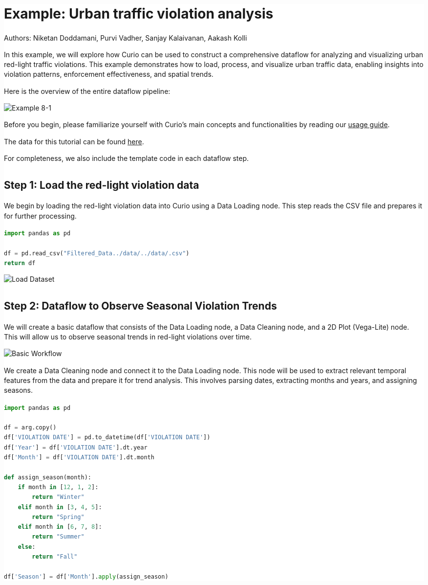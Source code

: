 # Example: Urban traffic violation analysis

Authors: Niketan Doddamani, Purvi Vadher, Sanjay Kalaivanan, Aakash Kolli

In this example, we will explore how Curio can be used to construct a comprehensive dataflow for analyzing and visualizing urban red-light traffic violations. This example demonstrates how to load, process, and visualize urban traffic data, enabling insights into violation patterns, enforcement effectiveness, and spatial trends.

Here is the overview of the entire dataflow pipeline:

![Example 8-1](../images/8-1.png)


Before you begin, please familiarize yourself with Curio’s main concepts and functionalities by reading our [usage guide](https://github.com/urban-toolkit/curio/blob/main/docs/USAGE.md).

The data for this tutorial can be found [here](../data/red-light-violation.zip).

For completeness, we also include the template code in each dataflow step.

## Step 1: Load the red-light violation data

We begin by loading the red-light violation data into Curio using a Data Loading node. This step reads the CSV file and prepares it for further processing.

```python
import pandas as pd

df = pd.read_csv("Filtered_Data../data/../data/.csv")
return df
```

![Load Dataset](../images/8-2.png)

## Step 2: Dataflow to Observe Seasonal Violation Trends

We will create a basic dataflow that consists of the Data Loading node, a Data Cleaning node, and a 2D Plot (Vega-Lite) node. This will allow us to observe seasonal trends in red-light violations over time.

![Basic Workflow](../images/8-3.png)

We create a Data Cleaning node and connect it to the Data Loading node. This node will be used to extract relevant temporal features from the data and prepare it for trend analysis. This involves parsing dates, extracting months and years, and assigning seasons.

```python
import pandas as pd

df = arg.copy()
df['VIOLATION DATE'] = pd.to_datetime(df['VIOLATION DATE'])
df['Year'] = df['VIOLATION DATE'].dt.year
df['Month'] = df['VIOLATION DATE'].dt.month

def assign_season(month):
    if month in [12, 1, 2]:
        return "Winter"
    elif month in [3, 4, 5]:
        return "Spring"
    elif month in [6, 7, 8]:
        return "Summer"
    else:
        return "Fall"

df['Season'] = df['Month'].apply(assign_season)
```
